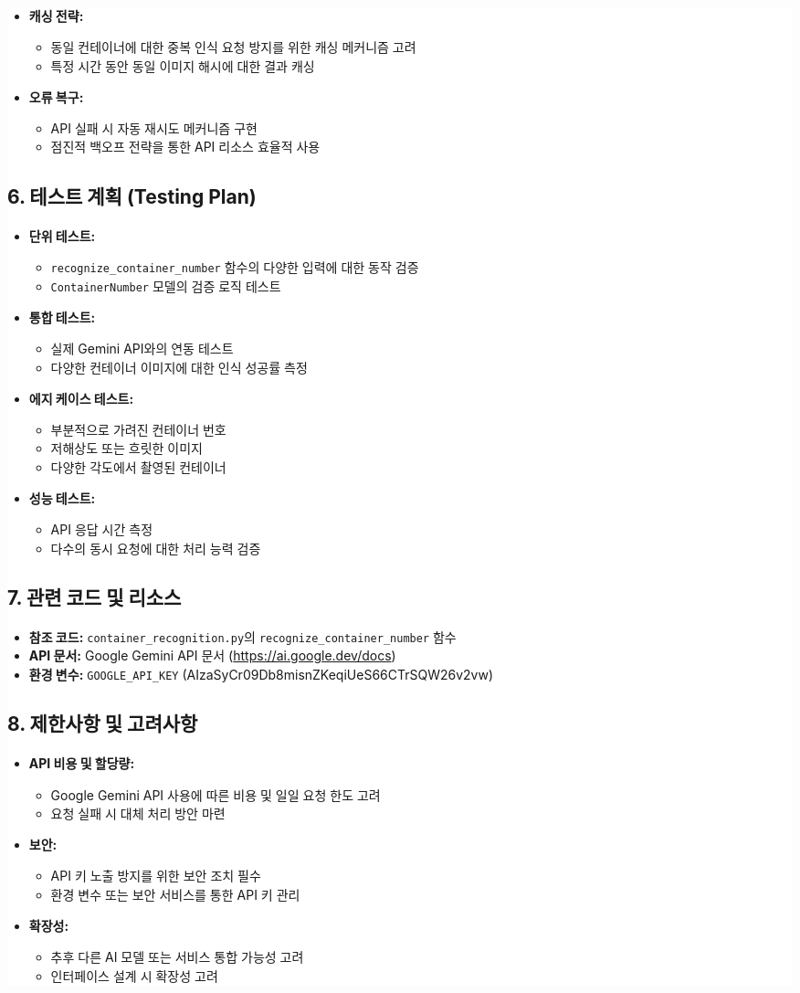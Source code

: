 * **캐싱 전략:**
  * 동일 컨테이너에 대한 중복 인식 요청 방지를 위한 캐싱 메커니즘 고려
  * 특정 시간 동안 동일 이미지 해시에 대한 결과 캐싱

* **오류 복구:**
  * API 실패 시 자동 재시도 메커니즘 구현
  * 점진적 백오프 전략을 통한 API 리소스 효율적 사용

## 6. 테스트 계획 (Testing Plan)

* **단위 테스트:**
  * `recognize_container_number` 함수의 다양한 입력에 대한 동작 검증
  * `ContainerNumber` 모델의 검증 로직 테스트

* **통합 테스트:**
  * 실제 Gemini API와의 연동 테스트
  * 다양한 컨테이너 이미지에 대한 인식 성공률 측정

* **에지 케이스 테스트:**
  * 부분적으로 가려진 컨테이너 번호
  * 저해상도 또는 흐릿한 이미지
  * 다양한 각도에서 촬영된 컨테이너

* **성능 테스트:**
  * API 응답 시간 측정
  * 다수의 동시 요청에 대한 처리 능력 검증

## 7. 관련 코드 및 리소스

* **참조 코드:** `container_recognition.py`의 `recognize_container_number` 함수
* **API 문서:** Google Gemini API 문서 (https://ai.google.dev/docs)
* **환경 변수:** `GOOGLE_API_KEY` (AIzaSyCr09Db8misnZKeqiUeS66CTrSQW26v2vw)

## 8. 제한사항 및 고려사항

* **API 비용 및 할당량:**
  * Google Gemini API 사용에 따른 비용 및 일일 요청 한도 고려
  * 요청 실패 시 대체 처리 방안 마련

* **보안:**
  * API 키 노출 방지를 위한 보안 조치 필수
  * 환경 변수 또는 보안 서비스를 통한 API 키 관리

* **확장성:**
  * 추후 다른 AI 모델 또는 서비스 통합 가능성 고려
  * 인터페이스 설계 시 확장성 고려 